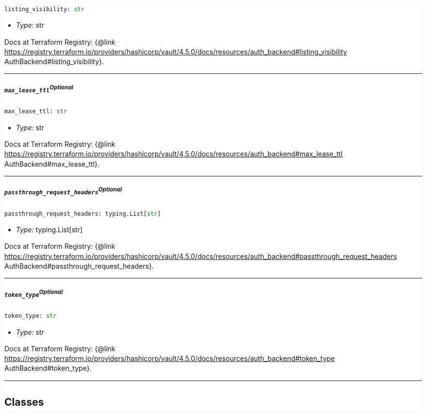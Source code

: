 ```python
listing_visibility: str
```

- *Type:* str

Docs at Terraform Registry: {@link https://registry.terraform.io/providers/hashicorp/vault/4.5.0/docs/resources/auth_backend#listing_visibility AuthBackend#listing_visibility}.

---

##### `max_lease_ttl`<sup>Optional</sup> <a name="max_lease_ttl" id="@cdktf/provider-vault.authBackend.AuthBackendTune.property.maxLeaseTtl"></a>

```python
max_lease_ttl: str
```

- *Type:* str

Docs at Terraform Registry: {@link https://registry.terraform.io/providers/hashicorp/vault/4.5.0/docs/resources/auth_backend#max_lease_ttl AuthBackend#max_lease_ttl}.

---

##### `passthrough_request_headers`<sup>Optional</sup> <a name="passthrough_request_headers" id="@cdktf/provider-vault.authBackend.AuthBackendTune.property.passthroughRequestHeaders"></a>

```python
passthrough_request_headers: typing.List[str]
```

- *Type:* typing.List[str]

Docs at Terraform Registry: {@link https://registry.terraform.io/providers/hashicorp/vault/4.5.0/docs/resources/auth_backend#passthrough_request_headers AuthBackend#passthrough_request_headers}.

---

##### `token_type`<sup>Optional</sup> <a name="token_type" id="@cdktf/provider-vault.authBackend.AuthBackendTune.property.tokenType"></a>

```python
token_type: str
```

- *Type:* str

Docs at Terraform Registry: {@link https://registry.terraform.io/providers/hashicorp/vault/4.5.0/docs/resources/auth_backend#token_type AuthBackend#token_type}.

---

## Classes <a name="Classes" id="Classes"></a>

